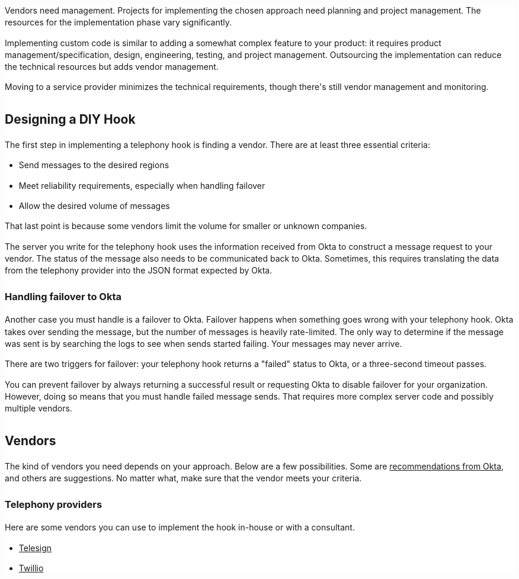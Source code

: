 Vendors need management. Projects for implementing the chosen approach need planning and project management. The resources for the implementation phase vary significantly. 

Implementing custom code is similar to adding a somewhat complex feature to your product: it requires product management/specification, design, engineering, testing, and project management. Outsourcing the implementation can reduce the technical resources but adds vendor management.

Moving to a service provider minimizes the technical requirements, though there's still vendor management and monitoring.

## Designing a DIY Hook

The first step in implementing a telephony hook is finding a vendor. There are at least three essential criteria:

* Send messages to the desired regions

* Meet reliability requirements, especially when handling failover

* Allow the desired volume of messages

That last point is because some vendors limit the volume for smaller or unknown companies.

The server you write for the telephony hook uses the information received from Okta to construct a message request to your vendor. The status of the message also needs to be communicated back to Okta. Sometimes, this requires translating the data from the telephony provider into the JSON format expected by Okta.

### Handling failover to Okta

Another case you must handle is a failover to Okta. Failover happens when something goes wrong with your telephony hook. Okta takes over sending the message, but the number of messages is heavily rate-limited. The only way to determine if the message was sent is by searching the logs to see when sends started failing. Your messages may never arrive.

There are two triggers for failover: your telephony hook returns a "failed" status to Okta, or a three-second timeout passes. 

You can prevent failover by always returning a successful result or requesting Okta to disable failover for your organization. However, doing so means that you must handle failed message sends. That requires more complex server code and possibly multiple vendors.

## Vendors

The kind of vendors you need depends on your approach. Below are a few possibilities. Some are [recommendations from Okta](https://www.okta.com/okta-telecommunication-services/), and others are suggestions. No matter what, make sure that the vendor meets your criteria.

### Telephony providers

Here are some vendors you can use to implement the hook in-house or with a consultant.

* [Telesign](https://www.telesign.com/okta-telesign)

* [Twillio](https://pages.twilio.com/Twilio-Messaging-Okta.html)
